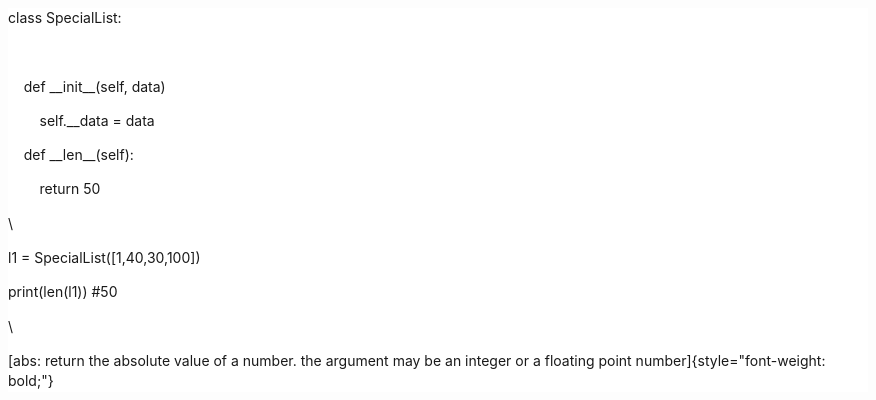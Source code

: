 </div>

<div>

class SpecialList:

</div>

<div>

    

</div>

<div>

    def \_\_init\_\_(self, data)

</div>

<div>

        self.\_\_data = data

</div>

<div>

    def \_\_len\_\_(self):

</div>

<div>

        return 50

</div>

<div>

\

</div>

<div>

l1 = SpecialList(\[1,40,30,100\])

</div>

<div>

print(len(l1)) \#50

</div>

<div>

\

</div>

<div>

[abs: return the absolute value of a number. the argument may be an
integer or a floating point number]{style="font-weight: bold;"}

